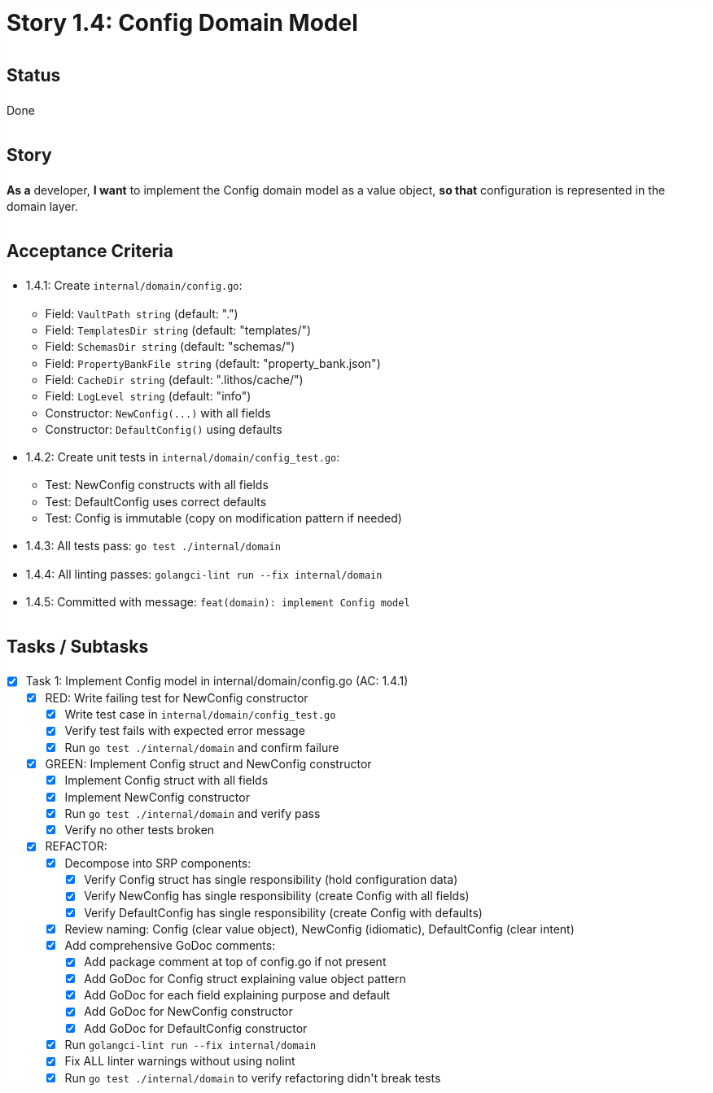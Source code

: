 # Story 1.4: Config Domain Model

## Status

Done

## Story

**As a** developer,
**I want** to implement the Config domain model as a value object,
**so that** configuration is represented in the domain layer.

## Acceptance Criteria

- 1.4.1: Create `internal/domain/config.go`:
  - Field: `VaultPath string` (default: ".")
  - Field: `TemplatesDir string` (default: "templates/")
  - Field: `SchemasDir string` (default: "schemas/")
  - Field: `PropertyBankFile string` (default: "property_bank.json")
  - Field: `CacheDir string` (default: ".lithos/cache/")
  - Field: `LogLevel string` (default: "info")
  - Constructor: `NewConfig(...)` with all fields
  - Constructor: `DefaultConfig()` using defaults

- 1.4.2: Create unit tests in `internal/domain/config_test.go`:
  - Test: NewConfig constructs with all fields
  - Test: DefaultConfig uses correct defaults
  - Test: Config is immutable (copy on modification pattern if needed)

- 1.4.3: All tests pass: `go test ./internal/domain`

- 1.4.4: All linting passes: `golangci-lint run --fix internal/domain`

- 1.4.5: Committed with message: `feat(domain): implement Config model`

## Tasks / Subtasks

- [x] Task 1: Implement Config model in internal/domain/config.go (AC: 1.4.1)
  - [x] RED: Write failing test for NewConfig constructor
    - [x] Write test case in `internal/domain/config_test.go`
    - [x] Verify test fails with expected error message
    - [x] Run `go test ./internal/domain` and confirm failure
  - [x] GREEN: Implement Config struct and NewConfig constructor
    - [x] Implement Config struct with all fields
    - [x] Implement NewConfig constructor
    - [x] Run `go test ./internal/domain` and verify pass
    - [x] Verify no other tests broken
  - [x] REFACTOR:
    - [x] Decompose into SRP components:
      - [x] Verify Config struct has single responsibility (hold configuration data)
      - [x] Verify NewConfig has single responsibility (create Config with all fields)
      - [x] Verify DefaultConfig has single responsibility (create Config with defaults)
    - [x] Review naming: Config (clear value object), NewConfig (idiomatic), DefaultConfig (clear intent)
    - [x] Add comprehensive GoDoc comments:
      - [x] Add package comment at top of config.go if not present
      - [x] Add GoDoc for Config struct explaining value object pattern
      - [x] Add GoDoc for each field explaining purpose and default
      - [x] Add GoDoc for NewConfig constructor
      - [x] Add GoDoc for DefaultConfig constructor
    - [x] Run `golangci-lint run --fix internal/domain`
    - [x] Fix ALL linter warnings without using nolint
    - [x] Run `go test ./internal/domain` to verify refactoring didn't break tests